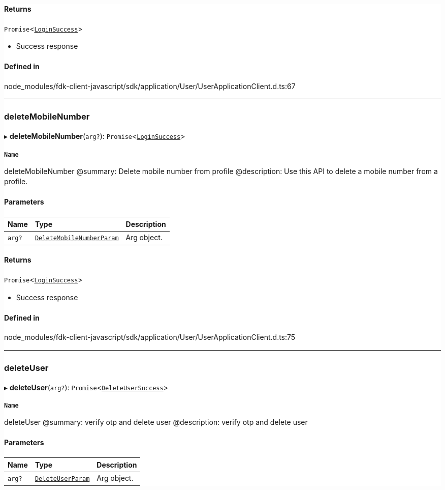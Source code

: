 #### Returns

`Promise`<[`LoginSuccess`](../modules/node_modules_fdk_client_javascript_sdk_application_User_UserApplicationModel.export_.md#loginsuccess)\>

- Success response

#### Defined in

node_modules/fdk-client-javascript/sdk/application/User/UserApplicationClient.d.ts:67

___

### deleteMobileNumber

▸ **deleteMobileNumber**(`arg?`): `Promise`<[`LoginSuccess`](../modules/node_modules_fdk_client_javascript_sdk_application_User_UserApplicationModel.export_.md#loginsuccess)\>

**`Name`**

deleteMobileNumber
@summary: Delete mobile number from profile
@description: Use this API to delete a mobile number from a profile.

#### Parameters

| Name | Type | Description |
| :------ | :------ | :------ |
| `arg?` | [`DeleteMobileNumberParam`](../modules/node_modules_fdk_client_javascript_sdk_application_User_UserApplicationValidator.export_.md#deletemobilenumberparam) | Arg object. |

#### Returns

`Promise`<[`LoginSuccess`](../modules/node_modules_fdk_client_javascript_sdk_application_User_UserApplicationModel.export_.md#loginsuccess)\>

- Success response

#### Defined in

node_modules/fdk-client-javascript/sdk/application/User/UserApplicationClient.d.ts:75

___

### deleteUser

▸ **deleteUser**(`arg?`): `Promise`<[`DeleteUserSuccess`](../modules/node_modules_fdk_client_javascript_sdk_application_User_UserApplicationModel.export_.md#deleteusersuccess)\>

**`Name`**

deleteUser
@summary: verify otp and delete user
@description: verify otp and delete user

#### Parameters

| Name | Type | Description |
| :------ | :------ | :------ |
| `arg?` | [`DeleteUserParam`](../modules/node_modules_fdk_client_javascript_sdk_application_User_UserApplicationValidator.export_.md#deleteuserparam) | Arg object. |
